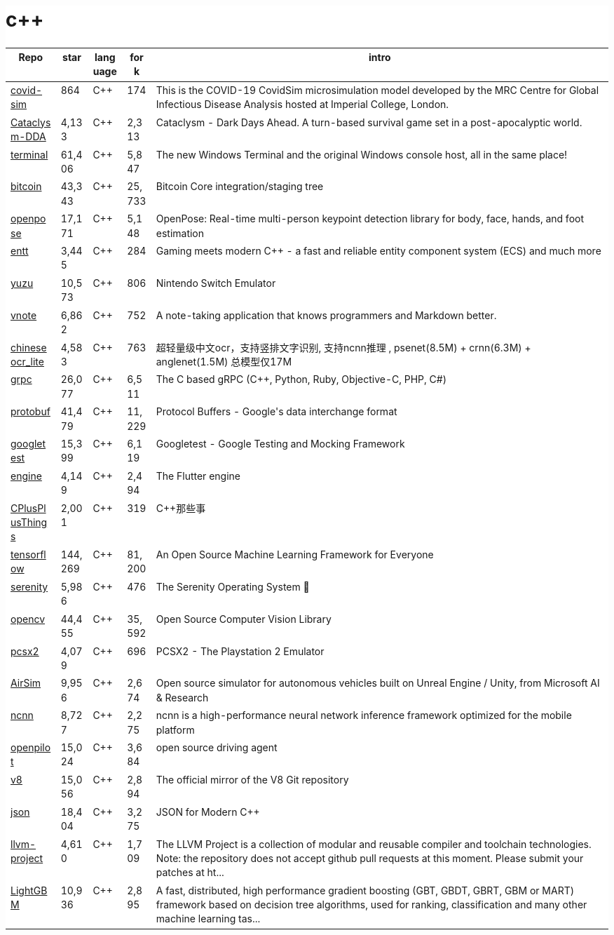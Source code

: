 
# c++

Repo|star|language|fork|intro
-|-|-|-|-
[covid-sim](https://github.com/mrc-ide/covid-sim)|864|C++|174|This is the COVID-19 CovidSim microsimulation model developed by the MRC Centre for Global Infectious Disease Analysis hosted at Imperial College, London.
[Cataclysm-DDA](https://github.com/CleverRaven/Cataclysm-DDA)|4,133|C++|2,313|Cataclysm - Dark Days Ahead. A turn-based survival game set in a post-apocalyptic world.
[terminal](https://github.com/microsoft/terminal)|61,406|C++|5,847|The new Windows Terminal and the original Windows console host, all in the same place!
[bitcoin](https://github.com/bitcoin/bitcoin)|43,343|C++|25,733|Bitcoin Core integration/staging tree
[openpose](https://github.com/CMU-Perceptual-Computing-Lab/openpose)|17,171|C++|5,148|OpenPose: Real-time multi-person keypoint detection library for body, face, hands, and foot estimation
[entt](https://github.com/skypjack/entt)|3,445|C++|284|Gaming meets modern C++ - a fast and reliable entity component system (ECS) and much more
[yuzu](https://github.com/yuzu-emu/yuzu)|10,573|C++|806|Nintendo Switch Emulator
[vnote](https://github.com/tamlok/vnote)|6,862|C++|752|A note-taking application that knows programmers and Markdown better.
[chineseocr_lite](https://github.com/ouyanghuiyu/chineseocr_lite)|4,583|C++|763|超轻量级中文ocr，支持竖排文字识别, 支持ncnn推理 , psenet(8.5M) + crnn(6.3M) + anglenet(1.5M) 总模型仅17M
[grpc](https://github.com/grpc/grpc)|26,077|C++|6,511|The C based gRPC (C++, Python, Ruby, Objective-C, PHP, C#)
[protobuf](https://github.com/protocolbuffers/protobuf)|41,479|C++|11,229|Protocol Buffers - Google's data interchange format
[googletest](https://github.com/google/googletest)|15,399|C++|6,119|Googletest - Google Testing and Mocking Framework
[engine](https://github.com/flutter/engine)|4,149|C++|2,494|The Flutter engine
[CPlusPlusThings](https://github.com/Light-City/CPlusPlusThings)|2,001|C++|319|C++那些事
[tensorflow](https://github.com/tensorflow/tensorflow)|144,269|C++|81,200|An Open Source Machine Learning Framework for Everyone
[serenity](https://github.com/SerenityOS/serenity)|5,986|C++|476|The Serenity Operating System 🐞
[opencv](https://github.com/opencv/opencv)|44,455|C++|35,592|Open Source Computer Vision Library
[pcsx2](https://github.com/PCSX2/pcsx2)|4,079|C++|696|PCSX2 - The Playstation 2 Emulator
[AirSim](https://github.com/microsoft/AirSim)|9,956|C++|2,674|Open source simulator for autonomous vehicles built on Unreal Engine / Unity, from Microsoft AI & Research
[ncnn](https://github.com/Tencent/ncnn)|8,727|C++|2,275|ncnn is a high-performance neural network inference framework optimized for the mobile platform
[openpilot](https://github.com/commaai/openpilot)|15,024|C++|3,684|open source driving agent
[v8](https://github.com/v8/v8)|15,056|C++|2,894|The official mirror of the V8 Git repository
[json](https://github.com/nlohmann/json)|18,404|C++|3,275|JSON for Modern C++
[llvm-project](https://github.com/llvm/llvm-project)|4,610|C++|1,709|The LLVM Project is a collection of modular and reusable compiler and toolchain technologies. Note: the repository does not accept github pull requests at this moment. Please submit your patches at ht...
[LightGBM](https://github.com/microsoft/LightGBM)|10,936|C++|2,895|A fast, distributed, high performance gradient boosting (GBT, GBDT, GBRT, GBM or MART) framework based on decision tree algorithms, used for ranking, classification and many other machine learning tas...

